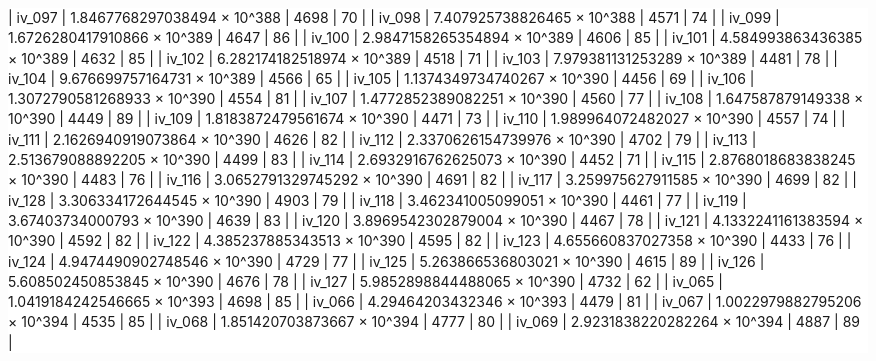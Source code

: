 | iv_097 | 1.8467768297038494 × 10^388 | 4698 | 70 |
| iv_098 | 7.407925738826465 × 10^388 | 4571 | 74 |
| iv_099 | 1.6726280417910866 × 10^389 | 4647 | 86 |
| iv_100 | 2.9847158265354894 × 10^389 | 4606 | 85 |
| iv_101 | 4.584993863436385 × 10^389 | 4632 | 85 |
| iv_102 | 6.282174182518974 × 10^389 | 4518 | 71 |
| iv_103 | 7.979381131253289 × 10^389 | 4481 | 78 |
| iv_104 | 9.676699757164731 × 10^389 | 4566 | 65 |
| iv_105 | 1.1374349734740267 × 10^390 | 4456 | 69 |
| iv_106 | 1.3072790581268933 × 10^390 | 4554 | 81 |
| iv_107 | 1.4772852389082251 × 10^390 | 4560 | 77 |
| iv_108 | 1.647587879149338 × 10^390 | 4449 | 89 |
| iv_109 | 1.8183872479561674 × 10^390 | 4471 | 73 |
| iv_110 | 1.989964072482027 × 10^390 | 4557 | 74 |
| iv_111 | 2.1626940919073864 × 10^390 | 4626 | 82 |
| iv_112 | 2.3370626154739976 × 10^390 | 4702 | 79 |
| iv_113 | 2.513679088892205 × 10^390 | 4499 | 83 |
| iv_114 | 2.6932916762625073 × 10^390 | 4452 | 71 |
| iv_115 | 2.8768018683838245 × 10^390 | 4483 | 76 |
| iv_116 | 3.0652791329745292 × 10^390 | 4691 | 82 |
| iv_117 | 3.259975627911585 × 10^390 | 4699 | 82 |
| iv_128 | 3.306334172644545 × 10^390 | 4903 | 79 |
| iv_118 | 3.462341005099051 × 10^390 | 4461 | 77 |
| iv_119 | 3.67403734000793 × 10^390 | 4639 | 83 |
| iv_120 | 3.8969542302879004 × 10^390 | 4467 | 78 |
| iv_121 | 4.1332241161383594 × 10^390 | 4592 | 82 |
| iv_122 | 4.385237885343513 × 10^390 | 4595 | 82 |
| iv_123 | 4.655660837027358 × 10^390 | 4433 | 76 |
| iv_124 | 4.9474490902748546 × 10^390 | 4729 | 77 |
| iv_125 | 5.263866536803021 × 10^390 | 4615 | 89 |
| iv_126 | 5.608502450853845 × 10^390 | 4676 | 78 |
| iv_127 | 5.9852898844488065 × 10^390 | 4732 | 62 |
| iv_065 | 1.0419184242546665 × 10^393 | 4698 | 85 |
| iv_066 | 4.29464203432346 × 10^393 | 4479 | 81 |
| iv_067 | 1.0022979882795206 × 10^394 | 4535 | 85 |
| iv_068 | 1.851420703873667 × 10^394 | 4777 | 80 |
| iv_069 | 2.9231838220282264 × 10^394 | 4887 | 89 |
